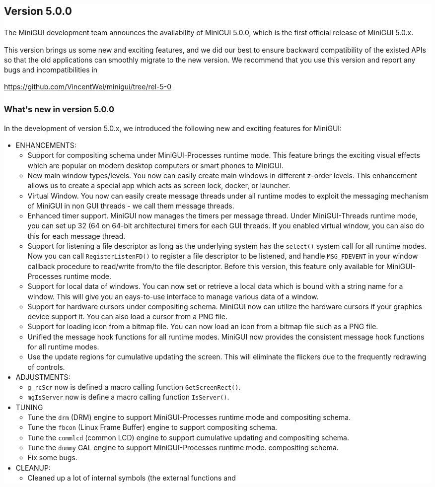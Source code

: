 ## Version 5.0.0

The MiniGUI development team announces the availability of MiniGUI 5.0.0,
which is the first official release of MiniGUI 5.0.x.

This version brings us some new and exciting features, and we did our best
to ensure backward compatibility of the existed APIs so that the old
applications can smoothly migrate to the new version.
We recommend that you use this version and report any bugs and
incompatibilities in

<https://github.com/VincentWei/minigui/tree/rel-5-0>

### What's new in version 5.0.0

In the development of version 5.0.x, we introduced the following new and
exciting features for MiniGUI:

* ENHANCEMENTS:
   - Support for compositing schema under MiniGUI-Processes runtime mode.
     This feature brings the exciting visual effects which are popular
     on modern desktop computers or smart phones to MiniGUI.
   - New main window types/levels. You now can easily create main windows
     in different z-order levels. This enhancement allows us to create
     a special app which acts as screen lock, docker, or launcher.
   - Virtual Window. You now can easily create message threads under all
     runtime modes to exploit the messaging mechanism of MiniGUI in
     non GUI threads - we call them message threads.
   - Enhanced timer support. MiniGUI now manages the timers per message thread.
     Under MiniGUI-Threads runtime mode, you can set up 32 (64 on 64-bit
     architecture) timers for each GUI threads. If you enabled virtual window,
     you can also do this for each message thread.
   - Support for listening a file descriptor as long as the underlying system
     has the `select()` system call for all runtime modes. Now you can call
     `RegisterListenFD()` to register a file descriptor to be listened, and
     handle `MSG_FDEVENT` in your window callback procedure to read/write
     from/to the file descriptor. Before this version, this feature only
     available for MiniGUI-Processes runtime mode.
   - Support for local data of windows. You can now set or retrieve a local data
     which is bound with a string name for a window. This will give you an
     eays-to-use interface to manage various data of a window.
   - Support for hardware cursors under compositing schema. MiniGUI now can
     utilize the hardware cursors if your graphics device support it.
     You can also load a cursor from a PNG file.
   - Support for loading icon from a bitmap file. You can now load an icon
     from a bitmap file such as a PNG file.
   - Unified the message hook functions for all runtime modes. MiniGUI now
     provides the consistent message hook functions for all runtime modes.
   - Use the update regions for cumulative updating the screen. This will
     eliminate the flickers due to the frequently redrawing of controls.
* ADJUSTMENTS:
   - `g_rcScr` now is defined a macro calling function `GetScreenRect()`.
   - `mgIsServer` now is define a macro calling function `IsServer()`.
* TUNING
   - Tune the `drm` (DRM) engine to support MiniGUI-Processes runtime mode
     and compositing schema.
   - Tune the `fbcon` (Linux Frame Buffer) engine to support compositing schema.
   - Tune the `commlcd` (common LCD) engine to support cumulative updating and
     compositing schema.
   - Tune the `dummy` GAL engine to support MiniGUI-Processes runtime mode.
     compositing schema.
   - Fix some bugs.
* CLEANUP:
   - Cleaned up a lot of internal symbols (the external functions and